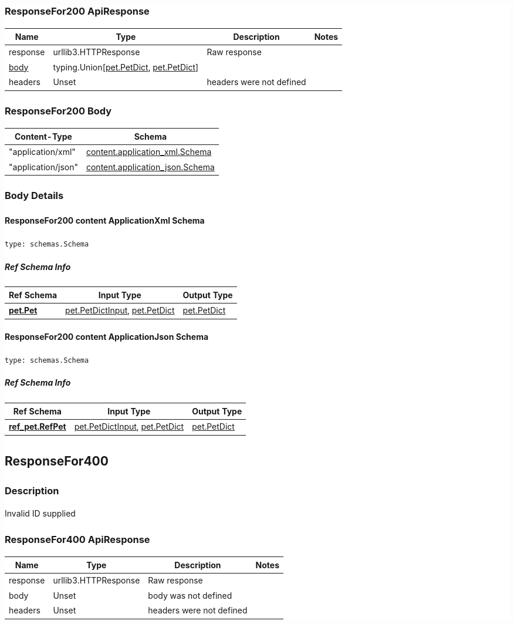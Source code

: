 ### ResponseFor200 ApiResponse
Name | Type | Description  | Notes
------------- | ------------- | ------------- | -------------
response | urllib3.HTTPResponse | Raw response |
[body](#responsefor200-body) | typing.Union[[pet.PetDict](../../components/schema/pet.md#petdict), [pet.PetDict](../../components/schema/pet.md#petdict)] |  |
headers | Unset | headers were not defined |

### ResponseFor200 Body
Content-Type | Schema
------------ | -------
"application/xml" | [content.application_xml.Schema](#responsefor200-content-applicationxml-schema)
"application/json" | [content.application_json.Schema](#responsefor200-content-applicationjson-schema)

### Body Details
#### ResponseFor200 content ApplicationXml Schema
```
type: schemas.Schema
```

##### Ref Schema Info
Ref Schema | Input Type | Output Type
---------- | ---------- | -----------
[**pet.Pet**](../../components/schema/pet.md) | [pet.PetDictInput](../../components/schema/pet.md#petdictinput), [pet.PetDict](../../components/schema/pet.md#petdict) | [pet.PetDict](../../components/schema/pet.md#petdict)
#### ResponseFor200 content ApplicationJson Schema
```
type: schemas.Schema
```

##### Ref Schema Info
Ref Schema | Input Type | Output Type
---------- | ---------- | -----------
[**ref_pet.RefPet**](../../components/schema/ref_pet.md) | [pet.PetDictInput](../../components/schema/pet.md#petdictinput), [pet.PetDict](../../components/schema/pet.md#petdict) | [pet.PetDict](../../components/schema/pet.md#petdict)

## ResponseFor400

### Description
Invalid ID supplied

### ResponseFor400 ApiResponse
Name | Type | Description  | Notes
------------- | ------------- | ------------- | -------------
response | urllib3.HTTPResponse | Raw response |
body | Unset | body was not defined |
headers | Unset | headers were not defined |
